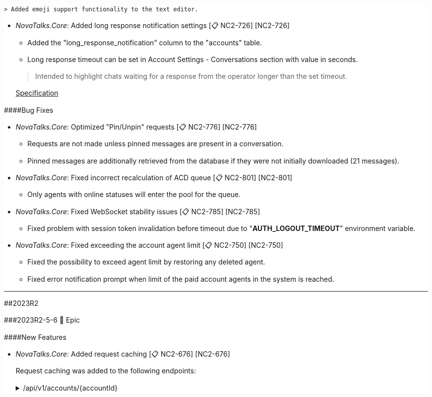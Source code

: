 	> Added emoji support functionality to the text editor.
	
- *NovaTalks.Core*: Added long response notification settings [:clipboard: NC2-726] [NC2-726]

	- Added the "long_response_notification" column to the "accounts" table.
	
	- Long response timeout can be set in Account Settings - Conversations section with value in seconds.
	
	> Intended to highlight chats waiting for a response from the operator longer than the set timeout.	
	
	[Specification](https://drive.google.com/drive/folders/1SmYAhqDAioascfrsnkYdf2lQeJhvxoQr)
	
####Bug Fixes

- *NovaTalks.Core*: Optimized "Pin/Unpin" requests [:clipboard: NC2-776] [NC2-776]

	- Requests are not made unless pinned messages are present in a conversation.

	- Pinned messages are additionally retrieved from the database if they were not initially downloaded (21 messages).

- *NovaTalks.Core*: Fixed incorrect recalculation of ACD queue [:clipboard: NC2-801] [NC2-801]

	- Only agents with online statuses will enter the pool for the queue.

- *NovaTalks.Core*: Fixed WebSocket stability issues [:clipboard: NC2-785] [NC2-785]

	- Fixed problem with session token invalidation before timeout due to "**AUTH_LOGOUT_TIMEOUT**" environment variable.

- *NovaTalks.Core*: Fixed exceeding the account agent limit [:clipboard: NC2-750] [NC2-750]

	- Fixed the possibility to exceed agent limit by restoring any deleted agent.

	- Fixed error notification prompt when limit of the paid account agents in the system is reached.

***

##2023R2

###2023R2-5-6 :briefcase: Epic

####New Features

- *NovaTalks.Core*: Added request caching [:clipboard: NC2-676] [NC2-676]

	Request caching was added to the following endpoints:

	<details><summary>/api/v1/accounts/{accountId}</summary>
	<p>
	```
	- /canned_responses
	- /canned_responses/{cannedResponseId}		
	- /custom_attribute_definitions		
	- /custom_attribute_definitions/{customAttributeId}	
	- /dialogs/labels		
	- /labels		
	- /teams
	```
	</p>
	</details>
